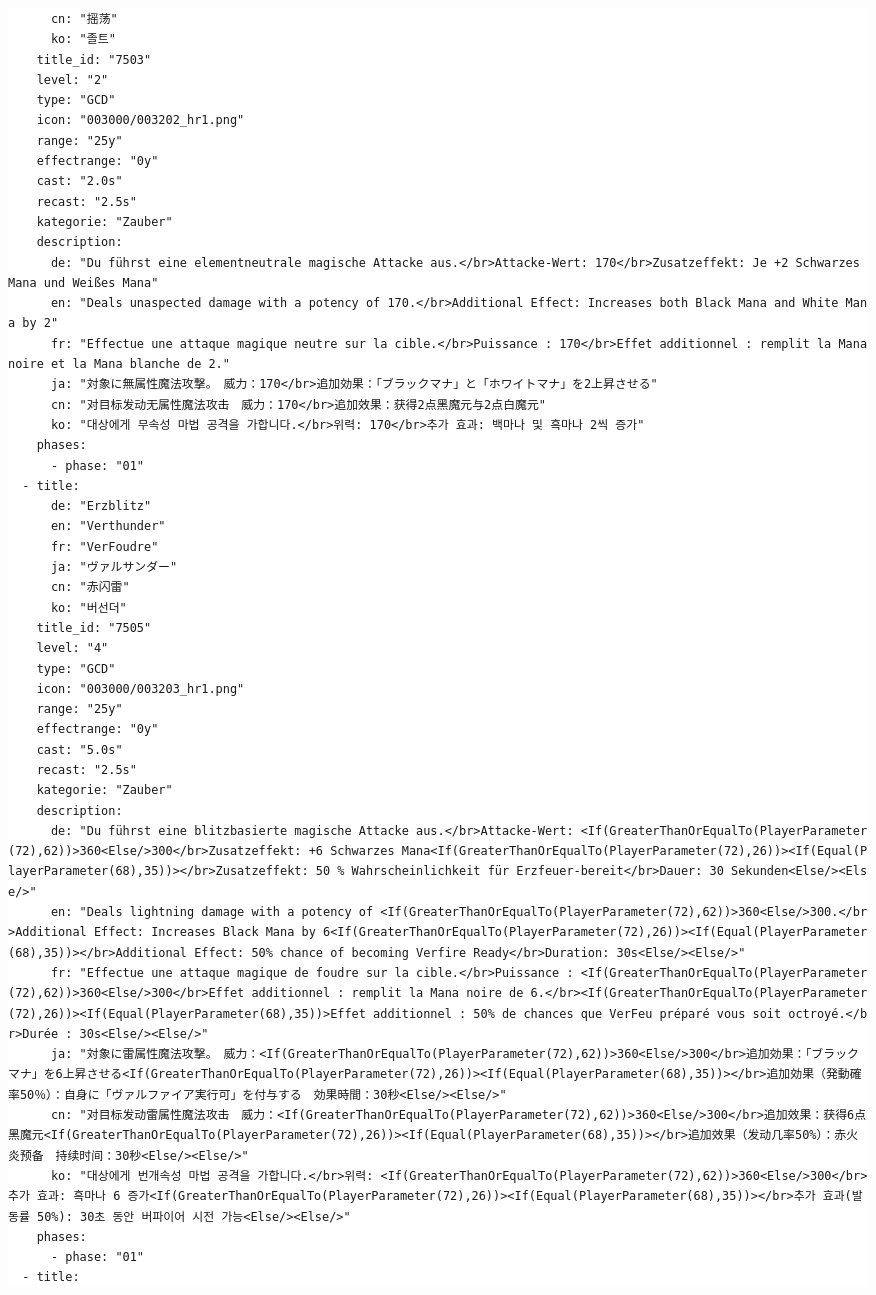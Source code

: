           cn: "摇荡"
          ko: "졸트"
        title_id: "7503"
        level: "2"
        type: "GCD"
        icon: "003000/003202_hr1.png"
        range: "25y"
        effectrange: "0y"
        cast: "2.0s"
        recast: "2.5s"
        kategorie: "Zauber"
        description:
          de: "Du führst eine elementneutrale magische Attacke aus.</br>Attacke-Wert: 170</br>Zusatzeffekt: Je +2 Schwarzes Mana und Weißes Mana"
          en: "Deals unaspected damage with a potency of 170.</br>Additional Effect: Increases both Black Mana and White Mana by 2"
          fr: "Effectue une attaque magique neutre sur la cible.</br>Puissance : 170</br>Effet additionnel : remplit la Mana noire et la Mana blanche de 2."
          ja: "対象に無属性魔法攻撃。　威力：170</br>追加効果：「ブラックマナ」と「ホワイトマナ」を2上昇させる"
          cn: "对目标发动无属性魔法攻击　威力：170</br>追加效果：获得2点黑魔元与2点白魔元"
          ko: "대상에게 무속성 마법 공격을 가합니다.</br>위력: 170</br>추가 효과: 백마나 및 흑마나 2씩 증가"
        phases:
          - phase: "01"
      - title:
          de: "Erzblitz"
          en: "Verthunder"
          fr: "VerFoudre"
          ja: "ヴァルサンダー"
          cn: "赤闪雷"
          ko: "버선더"
        title_id: "7505"
        level: "4"
        type: "GCD"
        icon: "003000/003203_hr1.png"
        range: "25y"
        effectrange: "0y"
        cast: "5.0s"
        recast: "2.5s"
        kategorie: "Zauber"
        description:
          de: "Du führst eine blitzbasierte magische Attacke aus.</br>Attacke-Wert: <If(GreaterThanOrEqualTo(PlayerParameter(72),62))>360<Else/>300</br>Zusatzeffekt: +6 Schwarzes Mana<If(GreaterThanOrEqualTo(PlayerParameter(72),26))><If(Equal(PlayerParameter(68),35))></br>Zusatzeffekt: 50 % Wahrscheinlichkeit für Erzfeuer-bereit</br>Dauer: 30 Sekunden<Else/><Else/>"
          en: "Deals lightning damage with a potency of <If(GreaterThanOrEqualTo(PlayerParameter(72),62))>360<Else/>300.</br>Additional Effect: Increases Black Mana by 6<If(GreaterThanOrEqualTo(PlayerParameter(72),26))><If(Equal(PlayerParameter(68),35))></br>Additional Effect: 50% chance of becoming Verfire Ready</br>Duration: 30s<Else/><Else/>"
          fr: "Effectue une attaque magique de foudre sur la cible.</br>Puissance : <If(GreaterThanOrEqualTo(PlayerParameter(72),62))>360<Else/>300</br>Effet additionnel : remplit la Mana noire de 6.</br><If(GreaterThanOrEqualTo(PlayerParameter(72),26))><If(Equal(PlayerParameter(68),35))>Effet additionnel : 50% de chances que VerFeu préparé vous soit octroyé.</br>Durée : 30s<Else/><Else/>"
          ja: "対象に雷属性魔法攻撃。　威力：<If(GreaterThanOrEqualTo(PlayerParameter(72),62))>360<Else/>300</br>追加効果：「ブラックマナ」を6上昇させる<If(GreaterThanOrEqualTo(PlayerParameter(72),26))><If(Equal(PlayerParameter(68),35))></br>追加効果（発動確率50％）：自身に「ヴァルファイア実行可」を付与する　効果時間：30秒<Else/><Else/>"
          cn: "对目标发动雷属性魔法攻击　威力：<If(GreaterThanOrEqualTo(PlayerParameter(72),62))>360<Else/>300</br>追加效果：获得6点黑魔元<If(GreaterThanOrEqualTo(PlayerParameter(72),26))><If(Equal(PlayerParameter(68),35))></br>追加效果（发动几率50%）：赤火炎预备　持续时间：30秒<Else/><Else/>"
          ko: "대상에게 번개속성 마법 공격을 가합니다.</br>위력: <If(GreaterThanOrEqualTo(PlayerParameter(72),62))>360<Else/>300</br>추가 효과: 흑마나 6 증가<If(GreaterThanOrEqualTo(PlayerParameter(72),26))><If(Equal(PlayerParameter(68),35))></br>추가 효과(발동률 50%): 30초 동안 버파이어 시전 가능<Else/><Else/>"
        phases:
          - phase: "01"
      - title: